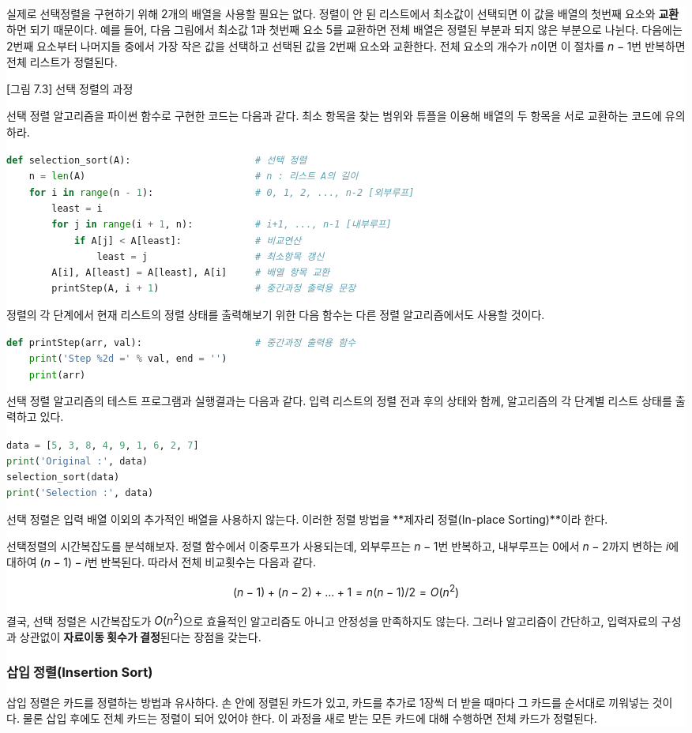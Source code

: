 


실제로 선택정렬을 구현하기 위해 2개의 배열을 사용할 필요는 없다. 정렬이 안 된 리스트에서 최소값이 선택되면 이 값을 배열의 첫번째 요소와 **교환**하면 되기 때문이다. 예를 들어, 다음 그림에서 최소값 1과 첫번째 요소 5를 교환하면 전체 배열은 정렬된 부분과 되지 않은 부분으로 나뉜다. 다음에는 2번째 요소부터 나머지들 중에서 가장 작은 값을 선택하고 선택된 값을 2번째 요소와 교환한다. 전체 요소의 개수가 $n$이면 이 절차를 $n-1$번 반복하면 전체 리스트가 정렬된다.



[그림 7.3] 선택 정렬의 과정


선택 정렬 알고리즘을 파이썬 함수로 구현한 코드는 다음과 같다. 최소 항목을 찾는 범위와 튜플을 이용해 배열의 두 항목을 서로 교환하는 코드에 유의하라.

``` Python
def selection_sort(A):                      # 선택 정렬
    n = len(A)                              # n : 리스트 A의 길이
    for i in range(n - 1):                  # 0, 1, 2, ..., n-2 [외부루프]
        least = i
        for j in range(i + 1, n):           # i+1, ..., n-1 [내부루프]
            if A[j] < A[least]:             # 비교연산
                least = j                   # 최소항목 갱신
        A[i], A[least] = A[least], A[i]     # 배열 항목 교환
        printStep(A, i + 1)                 # 중간과정 출력용 문장
```

정렬의 각 단계에서 현재 리스트의 정렬 상태를 출력해보기 위한 다음 함수는 다른 정렬 알고리즘에서도 사용할 것이다.

``` Python
def printStep(arr, val):                    # 중간과정 출력용 함수
    print('Step %2d =' % val, end = '')
    print(arr)
```


선택 정렬 알고리즘의 테스트 프로그램과 실행결과는 다음과 같다. 입력 리스트의 정렬 전과 후의 상태와 함께, 알고리즘의 각 단계별 리스트 상태를 출력하고 있다.

``` Python
data = [5, 3, 8, 4, 9, 1, 6, 2, 7]
print('Original :', data)
selection_sort(data)
print('Selection :', data)
```







선택 정렬은 입력 배열 이외의 추가적인 배열을 사용하지 않는다. 이러한 정렬 방법을 **제자리 정렬(In-place Sorting)**이라 한다.

선택정렬의 시간복잡도를 분석해보자. 정렬 함수에서 이중루프가 사용되는데, 외부루프는 $n-1$번 반복하고, 내부루프는 0에서 $n-2$까지 변하는 $i$에 대하여 $(n-1)-i$번 반복된다. 따라서 전체 비교횟수는 다음과 같다.

$$ (n-1) + (n-2) + ... + 1 = n (n-1) / 2 = O(n^2) $$

결국, 선택 정렬은 시간복잡도가 $O(n^2)$으로 효율적인 알고리즘도 아니고 안정성을 만족하지도 않는다. 그러나 알고리즘이 간단하고, 입력자료의 구성과 상관없이 **자료이동 횟수가 결정**된다는 장점을 갖는다.


### 삽입 정렬(Insertion Sort)

삽입 정렬은 카드를 정렬하는 방법과 유사하다. 손 안에 정렬된 카드가 있고, 카드를 추가로 1장씩 더 받을 때마다 그 카드를 순서대로 끼워넣는 것이다. 물론 삽입 후에도 전체 카드는 정렬이 되어 있어야 한다. 이 과정을 새로 받는 모든 카드에 대해 수행하면 전체 카드가 정렬된다.
